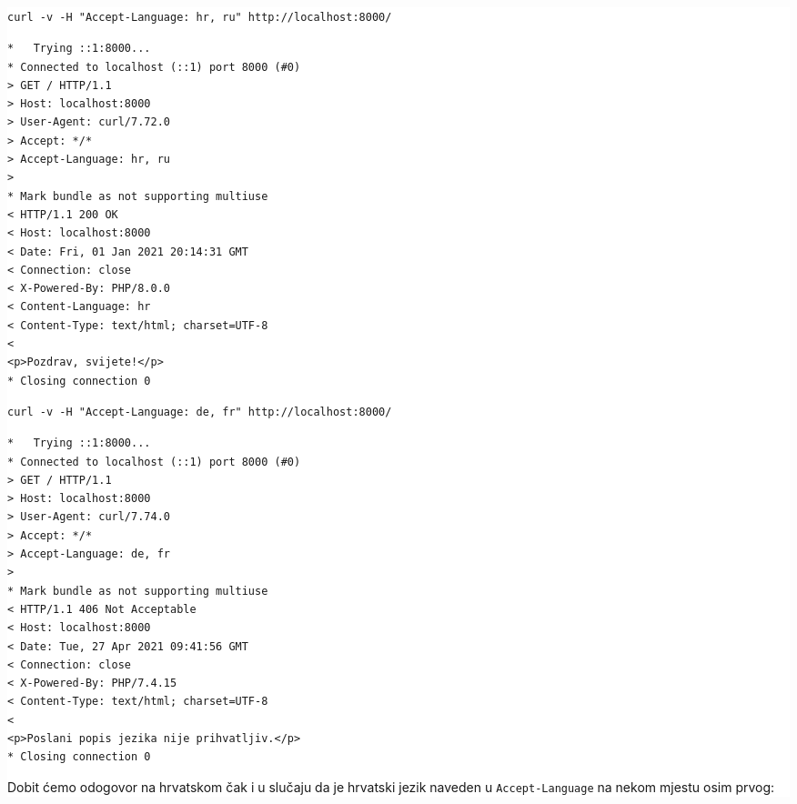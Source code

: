 ``` shell
curl -v -H "Accept-Language: hr, ru" http://localhost:8000/
```

``` shell-session
*   Trying ::1:8000...
* Connected to localhost (::1) port 8000 (#0)
> GET / HTTP/1.1
> Host: localhost:8000
> User-Agent: curl/7.72.0
> Accept: */*
> Accept-Language: hr, ru
>
* Mark bundle as not supporting multiuse
< HTTP/1.1 200 OK
< Host: localhost:8000
< Date: Fri, 01 Jan 2021 20:14:31 GMT
< Connection: close
< X-Powered-By: PHP/8.0.0
< Content-Language: hr
< Content-Type: text/html; charset=UTF-8
<
<p>Pozdrav, svijete!</p>
* Closing connection 0

```

``` shell
curl -v -H "Accept-Language: de, fr" http://localhost:8000/
```

``` shell-session
*   Trying ::1:8000...
* Connected to localhost (::1) port 8000 (#0)
> GET / HTTP/1.1
> Host: localhost:8000
> User-Agent: curl/7.74.0
> Accept: */*
> Accept-Language: de, fr
>
* Mark bundle as not supporting multiuse
< HTTP/1.1 406 Not Acceptable
< Host: localhost:8000
< Date: Tue, 27 Apr 2021 09:41:56 GMT
< Connection: close
< X-Powered-By: PHP/7.4.15
< Content-Type: text/html; charset=UTF-8
<
<p>Poslani popis jezika nije prihvatljiv.</p>
* Closing connection 0
```

Dobit ćemo odogovor na hrvatskom čak i u slučaju da je hrvatski jezik naveden u `Accept-Language` na nekom mjestu osim prvog:

